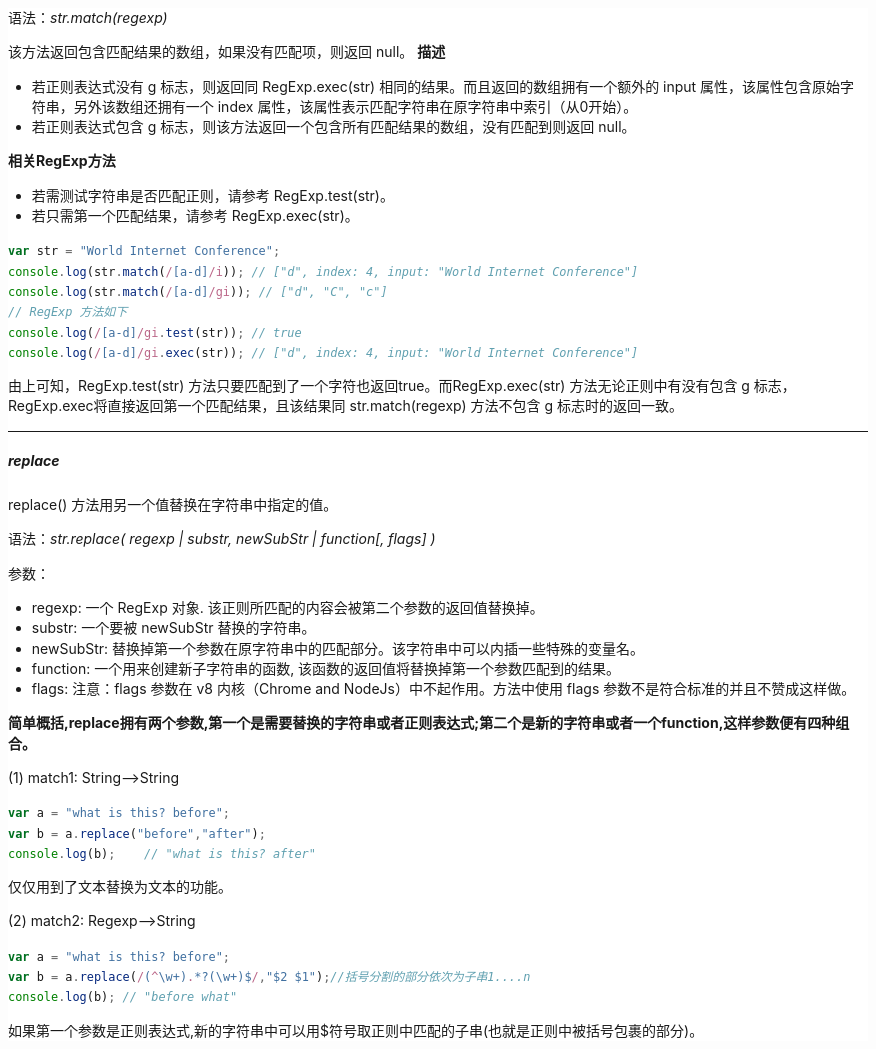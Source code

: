 语法：_str.match(regexp)_

该方法返回包含匹配结果的数组，如果没有匹配项，则返回 null。
**描述**

- 若正则表达式没有 g 标志，则返回同 RegExp.exec(str) 相同的结果。而且返回的数组拥有一个额外的 input 属性，该属性包含原始字符串，另外该数组还拥有一个 index 属性，该属性表示匹配字符串在原字符串中索引（从0开始）。
- 若正则表达式包含 g 标志，则该方法返回一个包含所有匹配结果的数组，没有匹配到则返回 null。

**相关RegExp方法**
- 若需测试字符串是否匹配正则，请参考 RegExp.test(str)。
- 若只需第一个匹配结果，请参考 RegExp.exec(str)。
```javascript
var str = "World Internet Conference";
console.log(str.match(/[a-d]/i)); // ["d", index: 4, input: "World Internet Conference"]
console.log(str.match(/[a-d]/gi)); // ["d", "C", "c"]
// RegExp 方法如下
console.log(/[a-d]/gi.test(str)); // true
console.log(/[a-d]/gi.exec(str)); // ["d", index: 4, input: "World Internet Conference"]

```
由上可知，RegExp.test(str) 方法只要匹配到了一个字符也返回true。而RegExp.exec(str) 方法无论正则中有没有包含 g 标志，RegExp.exec将直接返回第一个匹配结果，且该结果同 str.match(regexp) 方法不包含 g 标志时的返回一致。

---
##### replace
replace() 方法用另一个值替换在字符串中指定的值。

语法：_str.replace( regexp | substr, newSubStr | function[, flags] )_

参数：
- regexp: 一个 RegExp 对象. 该正则所匹配的内容会被第二个参数的返回值替换掉。
- substr: 一个要被 newSubStr 替换的字符串。
- newSubStr: 替换掉第一个参数在原字符串中的匹配部分。该字符串中可以内插一些特殊的变量名。
- function: 一个用来创建新子字符串的函数, 该函数的返回值将替换掉第一个参数匹配到的结果。
- flags: 注意：flags 参数在 v8 内核（Chrome and NodeJs）中不起作用。方法中使用 flags 参数不是符合标准的并且不赞成这样做。

**简单概括,replace拥有两个参数,第一个是需要替换的字符串或者正则表达式;第二个是新的字符串或者一个function,这样参数便有四种组合。**

(1) match1: String–>String
  
```javascript
var a = "what is this? before";
var b = a.replace("before","after");
console.log(b);    // "what is this? after"
```
仅仅用到了文本替换为文本的功能。

(2) match2: Regexp–>String

```javascript
var a = "what is this? before";
var b = a.replace(/(^\w+).*?(\w+)$/,"$2 $1");//括号分割的部分依次为子串1....n
console.log(b); // "before what"
```

如果第一个参数是正则表达式,新的字符串中可以用$符号取正则中匹配的子串(也就是正则中被括号包裹的部分)。
